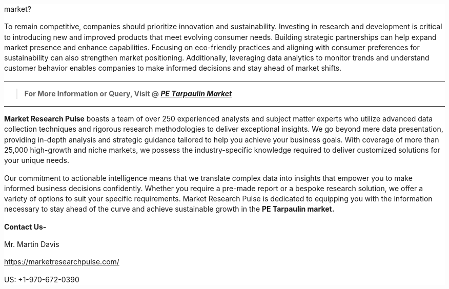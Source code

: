 market?</strong></p><p>To remain competitive, companies should prioritize innovation and sustainability. Investing in research and development is critical to introducing new and improved products that meet evolving consumer needs. Building strategic partnerships can help expand market presence and enhance capabilities. Focusing on eco-friendly practices and aligning with consumer preferences for sustainability can also strengthen market positioning. Additionally, leveraging data analytics to monitor trends and understand customer behavior enables companies to make informed decisions and stay ahead of market shifts.</p><hr /><blockquote><p><strong>For More Information or Query, Visit @&nbsp;<em><a href="https://marketresearchpulse.com/report/19222/pe-tarpaulin-market?utm_source=Linkedin&utm_medium=0111">PE Tarpaulin Market</a></em></strong></p></blockquote><hr /><p><strong>Market Research Pulse</strong> boasts a team of over 250 experienced analysts and subject matter experts who utilize advanced data collection techniques and rigorous research methodologies to deliver exceptional insights. We go beyond mere data presentation, providing in-depth analysis and strategic guidance tailored to help you achieve your business goals. With coverage of more than 25,000 high-growth and niche markets, we possess the industry-specific knowledge required to deliver customized solutions for your unique needs.</p><p>Our commitment to actionable intelligence means that we translate complex data into insights that empower you to make informed business decisions confidently. Whether you require a pre-made report or a bespoke research solution, we offer a variety of options to suit your specific requirements. Market Research Pulse is dedicated to equipping you with the information necessary to stay ahead of the curve and achieve sustainable growth in the <strong>PE Tarpaulin market.</strong></p><p><strong>Contact Us-</strong></p><p>Mr. Martin Davis</p><p>https://marketresearchpulse.com/</p><p>US: +1-970-672-0390</p>
